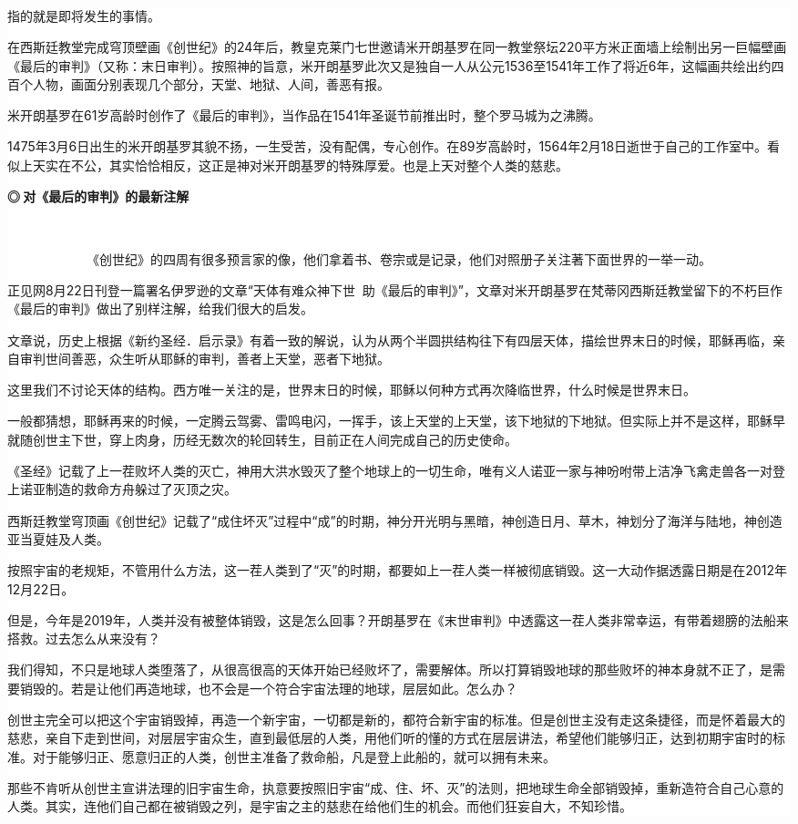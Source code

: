   </ok>
  指的就是即将发生的事情。
 </p>
 <p>
  在西斯廷教堂完成穹顶壁画《创世纪》的24年后，教皇克莱门七世邀请米开朗基罗在同一教堂祭坛220平方米正面墙上绘制出另一巨幅壁画《最后的审判》（又称：末日审判）。按照神的旨意，米开朗基罗此次又是独自一人从公元1536至1541年工作了将近6年，这幅画共绘出约四百个人物，画面分别表现几个部分，天堂、地狱、人间，善恶有报。
 </p>
 <p>
  米开朗基罗在61岁高龄时创作了《最后的审判》，当作品在1541年圣诞节前推出时，整个罗马城为之沸腾。
 </p>
 <p>
  1475年3月6日出生的米开朗基罗其貌不扬，一生受苦，没有配偶，专心创作。在89岁高龄时，1564年2月18日逝世于自己的工作室中。看似上天实在不公，其实恰恰相反，这正是神对米开朗基罗的特殊厚爱。也是上天对整个人类的慈悲。
 </p>
 <p>
  <strong>
   ◎ 对《最后的审判》的最新注解
  </strong>
 </p>
 <p style="text-align: center;">
  <img alt="" class="alignnone wp-image-102660477" src="https://i.ntdtv.com/assets/uploads/2019/09/190826shenpan02s.jpg"/>
 </p>
 <p style="text-align: center;">
  《创世纪》的四周有很多预言家的像，他们拿着书、卷宗或是记录，他们对照册子关注著下面世界的一举一动。
 </p>
 <p>
  正见网8月22日刊登一篇署名伊罗逊的文章“天体有难众神下世  助《最后的审判》”，文章对米开朗基罗在梵蒂冈西斯廷教堂留下的不朽巨作《最后的审判》做出了别样注解，给我们很大的启发。
 </p>
 <p>
  文章说，历史上根据《新约圣经．启示录》有着一致的解说，认为从两个半圆拱结构往下有四层天体，描绘世界末日的时候，耶稣再临，亲自审判世间善恶，众生听从耶稣的审判，善者上天堂，恶者下地狱。
 </p>
 <p>
  这里我们不讨论天体的结构。西方唯一关注的是，世界末日的时候，耶稣以何种方式再次降临世界，什么时候是世界末日。
 </p>
 <p>
  一般都猜想，耶稣再来的时候，一定腾云驾雾、雷鸣电闪，一挥手，该上天堂的上天堂，该下地狱的下地狱。但实际上并不是这样，耶稣早就随创世主下世，穿上肉身，历经无数次的轮回转生，目前正在人间完成自己的历史使命。
 </p>
 <p>
  《圣经》记载了上一茬败坏人类的灭亡，神用大洪水毁灭了整个地球上的一切生命，唯有义人诺亚一家与神吩咐带上洁净飞禽走兽各一对登上诺亚制造的救命方舟躲过了灭顶之灾。
 </p>
 <p>
  西斯廷教堂穹顶画《创世纪》记载了“成住坏灭”过程中“成”的时期，神分开光明与黑暗，神创造日月、草木，神划分了海洋与陆地，神创造亚当夏娃及人类。
 </p>
 <p>
  按照宇宙的老规矩，不管用什么方法，这一茬人类到了“灭”的时期，都要如上一茬人类一样被彻底销毁。这一大动作据透露日期是在2012年12月22日。
 </p>
 <p>
  但是，今年是2019年，人类并没有被整体销毁，这是怎么回事？开朗基罗在《末世审判》中透露这一茬人类非常幸运，有带着翅膀的法船来搭救。过去怎么从来没有？
 </p>
 <p>
  我们得知，不只是地球人类堕落了，从很高很高的天体开始已经败坏了，需要解体。所以打算销毁地球的那些败坏的神本身就不正了，是需要销毁的。若是让他们再造地球，也不会是一个符合宇宙法理的地球，层层如此。怎么办？
 </p>
 <p>
  创世主完全可以把这个宇宙销毁掉，再造一个新宇宙，一切都是新的，都符合新宇宙的标准。但是创世主没有走这条捷径，而是怀着最大的慈悲，亲自下走到世间，对层层宇宙众生，直到最低层的人类，用他们听的懂的方式在层层讲法，希望他们能够归正，达到初期宇宙时的标准。对于能够归正、愿意归正的人类，创世主准备了救命船，凡是登上此船的，就可以拥有未来。
 </p>
 <p>
  那些不肯听从创世主宣讲法理的旧宇宙生命，执意要按照旧宇宙“成、住、坏、灭”的法则，把地球生命全部销毁掉，重新造符合自己心意的人类。其实，连他们自己都在被销毁之列，是宇宙之主的慈悲在给他们生的机会。而他们狂妄自大，不知珍惜。
 </p>
 <p>